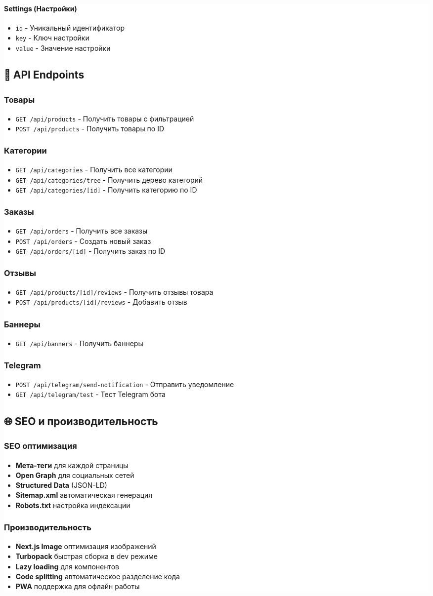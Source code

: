 #### Settings (Настройки)
- `id` - Уникальный идентификатор
- `key` - Ключ настройки
- `value` - Значение настройки

## 🔧 API Endpoints

### Товары
- `GET /api/products` - Получить товары с фильтрацией
- `POST /api/products` - Получить товары по ID

### Категории
- `GET /api/categories` - Получить все категории
- `GET /api/categories/tree` - Получить дерево категорий
- `GET /api/categories/[id]` - Получить категорию по ID

### Заказы
- `GET /api/orders` - Получить все заказы
- `POST /api/orders` - Создать новый заказ
- `GET /api/orders/[id]` - Получить заказ по ID

### Отзывы
- `GET /api/products/[id]/reviews` - Получить отзывы товара
- `POST /api/products/[id]/reviews` - Добавить отзыв

### Баннеры
- `GET /api/banners` - Получить баннеры

### Telegram
- `POST /api/telegram/send-notification` - Отправить уведомление
- `GET /api/telegram/test` - Тест Telegram бота

## 🌐 SEO и производительность

### SEO оптимизация
- **Мета-теги** для каждой страницы
- **Open Graph** для социальных сетей
- **Structured Data** (JSON-LD)
- **Sitemap.xml** автоматическая генерация
- **Robots.txt** настройка индексации

### Производительность
- **Next.js Image** оптимизация изображений
- **Turbopack** быстрая сборка в dev режиме
- **Lazy loading** для компонентов
- **Code splitting** автоматическое разделение кода
- **PWA** поддержка для офлайн работы
